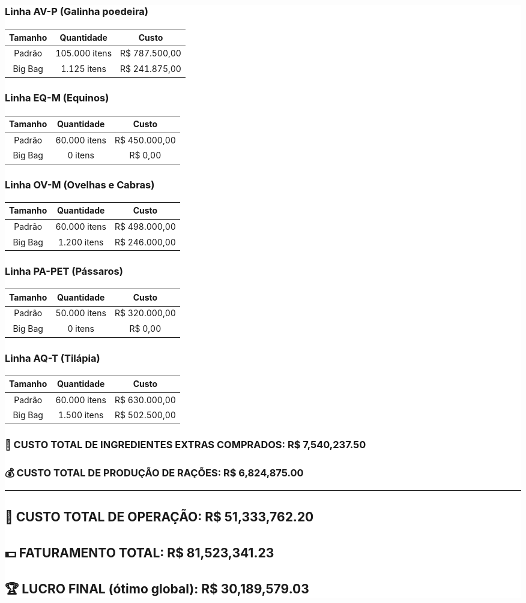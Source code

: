 
### Linha AV-P (Galinha poedeira)
| Tamanho | Quantidade | Custo |
| :-----: | :--------: | :-----: |
| Padrão  | 105.000 itens   | R$ 787.500,00 |
| Big Bag | 1.125 itens   | R$ 241.875,00 |


### Linha EQ-M (Equinos)
| Tamanho | Quantidade | Custo |
| :-----: | :--------: | :-----: |
| Padrão  | 60.000 itens   | R$ 450.000,00 |
| Big Bag | 0 itens   | R$ 0,00 |


### Linha OV-M (Ovelhas e Cabras)
| Tamanho | Quantidade | Custo |
| :-----: | :--------: | :-----: |
| Padrão  | 60.000 itens   | R$ 498.000,00 |
| Big Bag | 1.200 itens   | R$ 246.000,00 |


### Linha PA-PET (Pássaros)
| Tamanho | Quantidade | Custo |
| :-----: | :--------: | :-----: |
| Padrão  | 50.000 itens   | R$ 320.000,00 |
| Big Bag | 0 itens   | R$ 0,00 |


### Linha AQ-T (Tilápia)
| Tamanho | Quantidade | Custo |
| :-----: | :--------: | :-----: |
| Padrão  | 60.000 itens   | R$ 630.000,00 |
| Big Bag | 1.500 itens   | R$ 502.500,00 |


### 🧾 CUSTO TOTAL DE INGREDIENTES EXTRAS COMPRADOS: R$ 7,540,237.50

### 💰 CUSTO TOTAL DE PRODUÇÃO DE RAÇÕES: R$ 6,824,875.00

----------

## 🧮 CUSTO TOTAL DE OPERAÇÃO: R$ 51,333,762.20

## 💵 FATURAMENTO TOTAL: R$ 81,523,341.23

## 🏆 LUCRO FINAL (ótimo global): R$ 30,189,579.03

